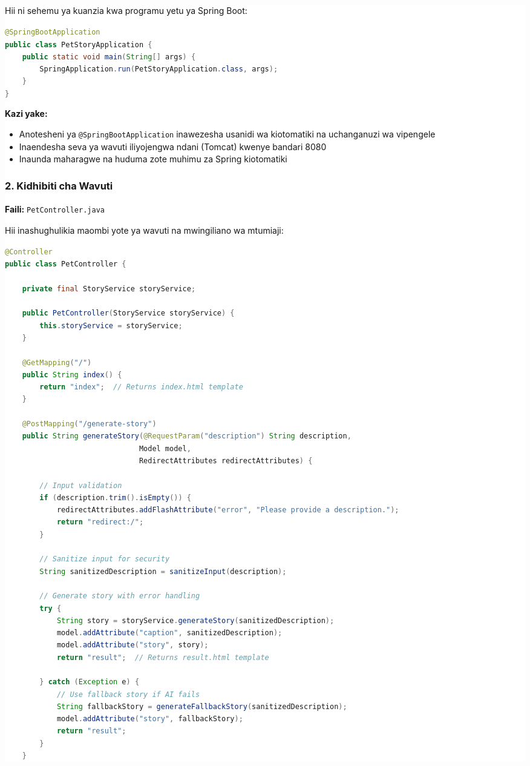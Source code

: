 Hii ni sehemu ya kuanzia kwa programu yetu ya Spring Boot:

```java
@SpringBootApplication
public class PetStoryApplication {
    public static void main(String[] args) {
        SpringApplication.run(PetStoryApplication.class, args);
    }
}
```

**Kazi yake:**
- Anotesheni ya `@SpringBootApplication` inawezesha usanidi wa kiotomatiki na uchanganuzi wa vipengele
- Inaendesha seva ya wavuti iliyojengwa ndani (Tomcat) kwenye bandari 8080
- Inaunda maharagwe na huduma zote muhimu za Spring kiotomatiki

### 2. Kidhibiti cha Wavuti

**Faili:** `PetController.java`

Hii inashughulikia maombi yote ya wavuti na mwingiliano wa mtumiaji:

```java
@Controller
public class PetController {
    
    private final StoryService storyService;
    
    public PetController(StoryService storyService) {
        this.storyService = storyService;
    }
    
    @GetMapping("/")
    public String index() {
        return "index";  // Returns index.html template
    }
    
    @PostMapping("/generate-story")
    public String generateStory(@RequestParam("description") String description, 
                               Model model, 
                               RedirectAttributes redirectAttributes) {
        
        // Input validation
        if (description.trim().isEmpty()) {
            redirectAttributes.addFlashAttribute("error", "Please provide a description.");
            return "redirect:/";
        }
        
        // Sanitize input for security
        String sanitizedDescription = sanitizeInput(description);
        
        // Generate story with error handling
        try {
            String story = storyService.generateStory(sanitizedDescription);
            model.addAttribute("caption", sanitizedDescription);
            model.addAttribute("story", story);
            return "result";  // Returns result.html template
            
        } catch (Exception e) {
            // Use fallback story if AI fails
            String fallbackStory = generateFallbackStory(sanitizedDescription);
            model.addAttribute("story", fallbackStory);
            return "result";
        }
    }
```